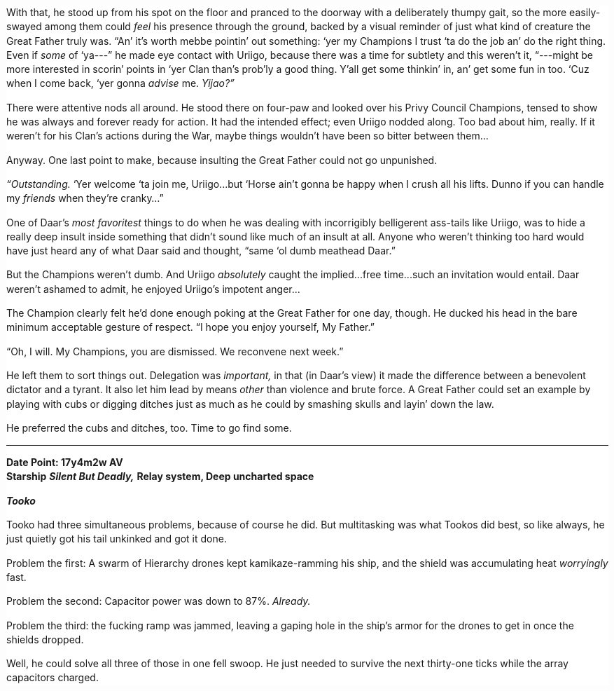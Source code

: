 With that, he stood up from his spot on the floor and pranced to the doorway with a deliberately thumpy gait, so the more easily-swayed among them could *feel* his presence through the ground, backed by a visual reminder of just what kind of creature the Great Father truly was. “An’ it’s worth mebbe pointin’ out something: ‘yer my Champions I trust ‘ta do the job an’ do the right thing. Even if *some* of ‘ya---” he made eye contact with Uriigo, because there was a time for subtlety and this weren’t it, “---might be more interested in scorin’ points in ‘yer Clan than’s prob’ly a good thing. Y’all get some thinkin’ in, an’ get some fun in too. ‘Cuz when I come back, ‘yer gonna *advise* me. *Yijao?”*

There were attentive nods all around. He stood there on four-paw and looked over his Privy Council Champions, tensed to show he was always and forever ready for action. It had the intended effect; even Uriigo nodded along. Too bad about him, really. If it weren’t for his Clan’s actions during the War, maybe things wouldn’t have been so bitter between them…

Anyway. One last point to make, because insulting the Great Father could not go unpunished.

*“Outstanding.* ‘Yer welcome ‘ta join me, Uriigo...but ‘Horse ain’t gonna be happy when I crush all his lifts. Dunno if you can handle my *friends* when they’re cranky…”

One of Daar’s *most favoritest* things to do when he was dealing with incorrigibly belligerent ass-tails like Uriigo, was to hide a really deep insult inside something that didn’t sound like much of an insult at all. Anyone who weren’t thinking too hard would have just heard any of what Daar said and thought, “same ‘ol dumb meathead Daar.”

But the Champions weren’t dumb. And Uriigo *absolutely* caught the implied...free time...such an invitation would entail. Daar weren’t ashamed to admit, he enjoyed Uriigo’s impotent anger...

The Champion clearly felt he’d done enough poking at the Great Father for one day, though. He ducked his head in the bare minimum acceptable gesture of respect. “I hope you enjoy yourself, My Father.”

“Oh, I will. My Champions, you are dismissed. We reconvene next week.”

He left them to sort things out. Delegation was *important,* in that (in Daar’s view) it made the difference between a benevolent dictator and a tyrant. It also let him lead by means *other* than violence and brute force. A Great Father could set an example by playing with cubs or digging ditches just as much as he could by smashing skulls and layin’ down the law.

He preferred the cubs and ditches, too. Time to go find some.

___

**Date Point: 17y4m2w AV**   
**Starship** ***Silent But Deadly,*** **Relay system, Deep uncharted space**

***Tooko***

Tooko had three simultaneous problems, because of course he did. But multitasking was what Tookos did best, so like always, he just quietly got his tail unkinked and got it done.

Problem the first: A swarm of Hierarchy drones kept kamikaze-ramming his ship, and the shield was accumulating heat *worryingly* fast.

Problem the second: Capacitor power was down to 87%. *Already.*

Problem the third: the fucking ramp was jammed, leaving a gaping hole in the ship’s armor for the drones to get in once the shields dropped.

Well, he could solve all three of those in one fell swoop. He just needed to survive the next thirty-one ticks while the array capacitors charged.
